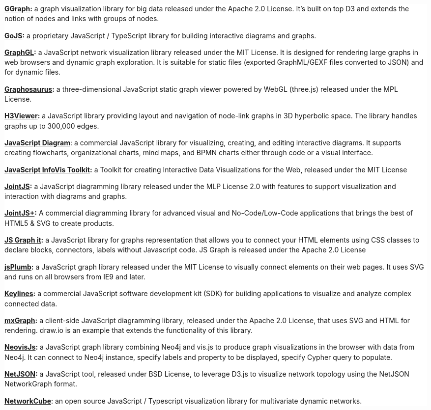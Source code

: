 [**GGraph**](https://github.com/pcbje/ggraph)**:** a graph visualization library for big data released under the Apache 2.0 License. It’s built on top D3 and extends the notion of nodes and links with groups of nodes.

[**GoJS**](https://gojs.net/latest/index.html)**:** a proprietary JavaScript / TypeScript library for building interactive diagrams and graphs.

[**GraphGL**](https://github.com/uskudnik/GraphGL)**:** a JavaScript network visualization library released under the MIT License. It is designed for rendering large graphs in web browsers and dynamic graph exploration. It is suitable for static files (exported GraphML/GEXF files converted to JSON) and for dynamic files.

[**Graphosaurus**](https://github.com/frewsxcv/graphosaurus)**:** a three-dimensional JavaScript static graph viewer powered by WebGL (three.js) released under the MPL License.

[**H3Viewer**](https://graphics.stanford.edu/~munzner/h3/)**:** a JavaScript library providing layout and navigation of node-link graphs in 3D hyperbolic space. The library handles graphs up to 300,000 edges.

[**JavaScript Diagram**](https://www.syncfusion.com/javascript-ui-controls/diagram): a commercial JavaScript library for visualizing, creating, and editing interactive diagrams. It supports creating flowcharts, organizational charts, mind maps, and BPMN charts either through code or a visual interface.

[**JavaScript InfoVis Toolkit**](http://philogb.github.io/jit/)**:** a Toolkit for creating Interactive Data Visualizations for the Web, released under the MIT License

[**JointJS**](https://www.jointjs.com/)**:** a JavaScript diagramming library released under the MLP License 2.0 with features to support visualization and interaction with diagrams and graphs.

[**JointJS+**](https://www.jointjs.com/jointjs-plus)**:** A commercial diagramming library for advanced visual and No-Code/Low-Code applications that brings the best of HTML5 & SVG to create products.

[**JS Graph it**](http://js-graph-it.sourceforge.net/)**:** a JavaScript library for graphs representation that allows you to connect your HTML elements using CSS classes to declare blocks, connectors, labels without Javascript code. JS Graph is released under the Apache 2.0 License

[**jsPlumb**](https://github.com/jsplumb/jsplumb/)**:** a JavaScript graph library released under the MIT License to visually connect elements on their web pages. It uses SVG and runs on all browsers from IE9 and later.

[**Keylines**](http://keylines.com/)**:** a commercial JavaScript software development kit (SDK) for building applications to visualize and analyze complex connected data.

[**mxGraph**](http://www.jgraph.com/mxgraph.html)**:** a client-side JavaScript diagramming library, released under the Apache 2.0 License, that uses SVG and HTML for rendering. draw.io is an example that extends the functionality of this library.

[**NeovisJs**](https://github.com/neo4j-contrib/neovis.js/)**:** a JavaScript graph library combining Neo4j and vis.js to produce graph visualizations in the browser with data from Neo4j. It can connect to Neo4j instance, specify labels and property to be displayed, specify Cypher query to populate.

[**NetJSON**](https://github.com/netjson/netjsongraph.js)**:** a JavaScript tool, released under BSD License, to leverage D3.js to visualize network topology using the NetJSON NetworkGraph format.

[**NetworkCube**](https://github.com/networkcube/networkcube): an open source JavaScript / Typescript visualization library for multivariate dynamic networks.
